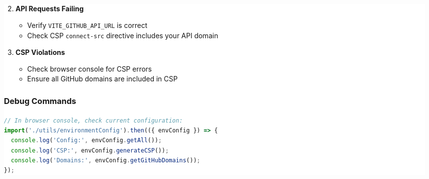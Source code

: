 2. **API Requests Failing**
   - Verify `VITE_GITHUB_API_URL` is correct
   - Check CSP `connect-src` directive includes your API domain

3. **CSP Violations**
   - Check browser console for CSP errors
   - Ensure all GitHub domains are included in CSP

### Debug Commands

```javascript
// In browser console, check current configuration:
import('./utils/environmentConfig').then(({ envConfig }) => {
  console.log('Config:', envConfig.getAll());
  console.log('CSP:', envConfig.generateCSP());
  console.log('Domains:', envConfig.getGitHubDomains());
});
```
